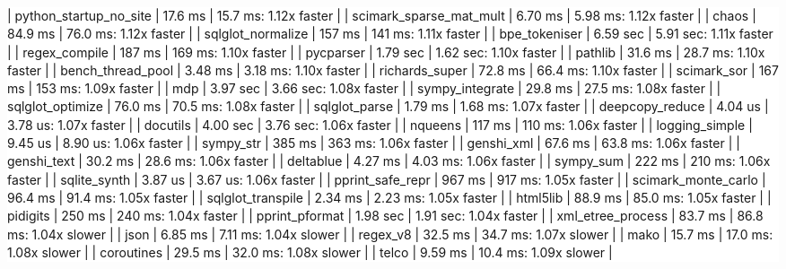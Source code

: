 | python_startup_no_site     | 17.6 ms                                                | 15.7 ms: 1.12x faster                                                  |
| scimark_sparse_mat_mult    | 6.70 ms                                                | 5.98 ms: 1.12x faster                                                  |
| chaos                      | 84.9 ms                                                | 76.0 ms: 1.12x faster                                                  |
| sqlglot_normalize          | 157 ms                                                 | 141 ms: 1.11x faster                                                   |
| bpe_tokeniser              | 6.59 sec                                               | 5.91 sec: 1.11x faster                                                 |
| regex_compile              | 187 ms                                                 | 169 ms: 1.10x faster                                                   |
| pycparser                  | 1.79 sec                                               | 1.62 sec: 1.10x faster                                                 |
| pathlib                    | 31.6 ms                                                | 28.7 ms: 1.10x faster                                                  |
| bench_thread_pool          | 3.48 ms                                                | 3.18 ms: 1.10x faster                                                  |
| richards_super             | 72.8 ms                                                | 66.4 ms: 1.10x faster                                                  |
| scimark_sor                | 167 ms                                                 | 153 ms: 1.09x faster                                                   |
| mdp                        | 3.97 sec                                               | 3.66 sec: 1.08x faster                                                 |
| sympy_integrate            | 29.8 ms                                                | 27.5 ms: 1.08x faster                                                  |
| sqlglot_optimize           | 76.0 ms                                                | 70.5 ms: 1.08x faster                                                  |
| sqlglot_parse              | 1.79 ms                                                | 1.68 ms: 1.07x faster                                                  |
| deepcopy_reduce            | 4.04 us                                                | 3.78 us: 1.07x faster                                                  |
| docutils                   | 4.00 sec                                               | 3.76 sec: 1.06x faster                                                 |
| nqueens                    | 117 ms                                                 | 110 ms: 1.06x faster                                                   |
| logging_simple             | 9.45 us                                                | 8.90 us: 1.06x faster                                                  |
| sympy_str                  | 385 ms                                                 | 363 ms: 1.06x faster                                                   |
| genshi_xml                 | 67.6 ms                                                | 63.8 ms: 1.06x faster                                                  |
| genshi_text                | 30.2 ms                                                | 28.6 ms: 1.06x faster                                                  |
| deltablue                  | 4.27 ms                                                | 4.03 ms: 1.06x faster                                                  |
| sympy_sum                  | 222 ms                                                 | 210 ms: 1.06x faster                                                   |
| sqlite_synth               | 3.87 us                                                | 3.67 us: 1.06x faster                                                  |
| pprint_safe_repr           | 967 ms                                                 | 917 ms: 1.05x faster                                                   |
| scimark_monte_carlo        | 96.4 ms                                                | 91.4 ms: 1.05x faster                                                  |
| sqlglot_transpile          | 2.34 ms                                                | 2.23 ms: 1.05x faster                                                  |
| html5lib                   | 88.9 ms                                                | 85.0 ms: 1.05x faster                                                  |
| pidigits                   | 250 ms                                                 | 240 ms: 1.04x faster                                                   |
| pprint_pformat             | 1.98 sec                                               | 1.91 sec: 1.04x faster                                                 |
| xml_etree_process          | 83.7 ms                                                | 86.8 ms: 1.04x slower                                                  |
| json                       | 6.85 ms                                                | 7.11 ms: 1.04x slower                                                  |
| regex_v8                   | 32.5 ms                                                | 34.7 ms: 1.07x slower                                                  |
| mako                       | 15.7 ms                                                | 17.0 ms: 1.08x slower                                                  |
| coroutines                 | 29.5 ms                                                | 32.0 ms: 1.08x slower                                                  |
| telco                      | 9.59 ms                                                | 10.4 ms: 1.09x slower                                                  |